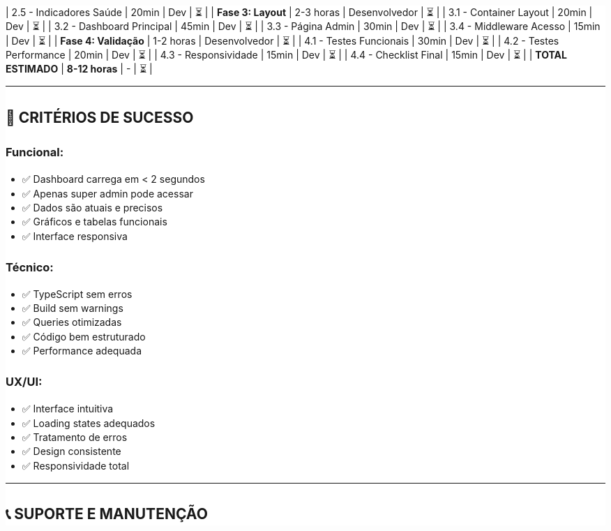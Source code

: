 | 2.5 - Indicadores Saúde | 20min | Dev | ⏳ |
| **Fase 3: Layout** | 2-3 horas | Desenvolvedor | ⏳ |
| 3.1 - Container Layout | 20min | Dev | ⏳ |
| 3.2 - Dashboard Principal | 45min | Dev | ⏳ |
| 3.3 - Página Admin | 30min | Dev | ⏳ |
| 3.4 - Middleware Acesso | 15min | Dev | ⏳ |
| **Fase 4: Validação** | 1-2 horas | Desenvolvedor | ⏳ |
| 4.1 - Testes Funcionais | 30min | Dev | ⏳ |
| 4.2 - Testes Performance | 20min | Dev | ⏳ |
| 4.3 - Responsividade | 15min | Dev | ⏳ |
| 4.4 - Checklist Final | 15min | Dev | ⏳ |
| **TOTAL ESTIMADO** | **8-12 horas** | - | ⏳ |

---

## 🎯 CRITÉRIOS DE SUCESSO

### **Funcional:**
- ✅ Dashboard carrega em < 2 segundos
- ✅ Apenas super admin pode acessar
- ✅ Dados são atuais e precisos
- ✅ Gráficos e tabelas funcionais
- ✅ Interface responsiva

### **Técnico:**
- ✅ TypeScript sem erros
- ✅ Build sem warnings  
- ✅ Queries otimizadas
- ✅ Código bem estruturado
- ✅ Performance adequada

### **UX/UI:**
- ✅ Interface intuitiva
- ✅ Loading states adequados
- ✅ Tratamento de erros
- ✅ Design consistente
- ✅ Responsividade total

---

## 📞 SUPORTE E MANUTENÇÃO
